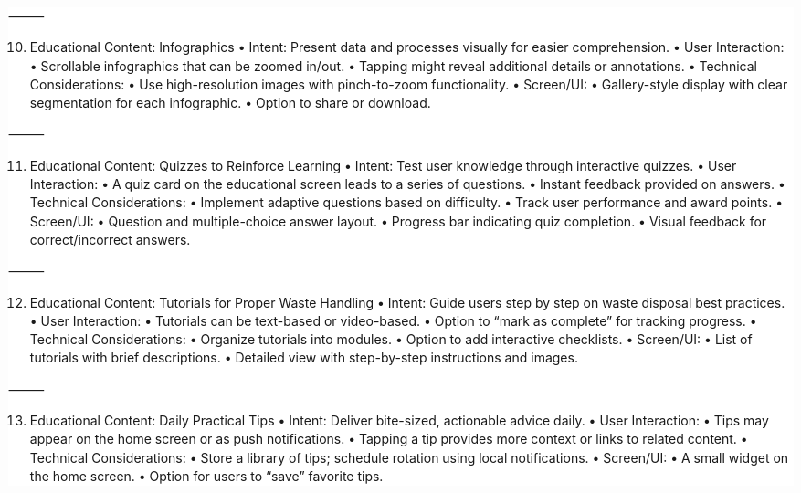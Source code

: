 ⸻

10. Educational Content: Infographics
    • Intent: Present data and processes visually for easier comprehension.
    • User Interaction:
    • Scrollable infographics that can be zoomed in/out.
    • Tapping might reveal additional details or annotations.
    • Technical Considerations:
    • Use high-resolution images with pinch-to-zoom functionality.
    • Screen/UI:
    • Gallery-style display with clear segmentation for each infographic.
    • Option to share or download.

⸻

11. Educational Content: Quizzes to Reinforce Learning
    • Intent: Test user knowledge through interactive quizzes.
    • User Interaction:
    • A quiz card on the educational screen leads to a series of questions.
    • Instant feedback provided on answers.
    • Technical Considerations:
    • Implement adaptive questions based on difficulty.
    • Track user performance and award points.
    • Screen/UI:
    • Question and multiple-choice answer layout.
    • Progress bar indicating quiz completion.
    • Visual feedback for correct/incorrect answers.

⸻

12. Educational Content: Tutorials for Proper Waste Handling
    • Intent: Guide users step by step on waste disposal best practices.
    • User Interaction:
    • Tutorials can be text-based or video-based.
    • Option to “mark as complete” for tracking progress.
    • Technical Considerations:
    • Organize tutorials into modules.
    • Option to add interactive checklists.
    • Screen/UI:
    • List of tutorials with brief descriptions.
    • Detailed view with step-by-step instructions and images.

⸻

13. Educational Content: Daily Practical Tips
    • Intent: Deliver bite-sized, actionable advice daily.
    • User Interaction:
    • Tips may appear on the home screen or as push notifications.
    • Tapping a tip provides more context or links to related content.
    • Technical Considerations:
    • Store a library of tips; schedule rotation using local notifications.
    • Screen/UI:
    • A small widget on the home screen.
    • Option for users to “save” favorite tips.

